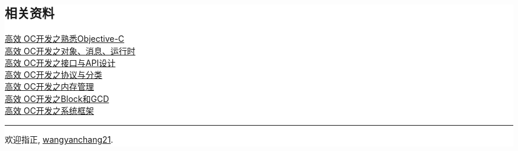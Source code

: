 

## 相关资料

[高效 OC开发之熟悉Objective-C](https://wangyanchang21.github.io/2017/Effective-OC%E4%B9%8B%E4%B8%80)  
[高效 OC开发之对象、消息、运行时](https://wangyanchang21.github.io/2017/Effective-OC%E4%B9%8B%E4%BA%8C)  
[高效 OC开发之接口与API设计](https://wangyanchang21.github.io/2017/Effective-OC%E4%B9%8B%E4%B8%89)  
[高效 OC开发之协议与分类](https://wangyanchang21.github.io/2018/Effective-OC%E4%B9%8B%E5%9B%9B)  
[高效 OC开发之内存管理](https://wangyanchang21.github.io/2018/Effective-OC%E4%B9%8B%E4%BA%94)  
[高效 OC开发之Block和GCD](https://wangyanchang21.github.io/2018/Effective-OC%E4%B9%8B%E5%85%AD)  
[高效 OC开发之系统框架](https://wangyanchang21.github.io/2018/Effective-OC%E4%B9%8B%E4%B8%83)  


-------

欢迎指正, [wangyanchang21](https://github.com/wangyanchang21).


